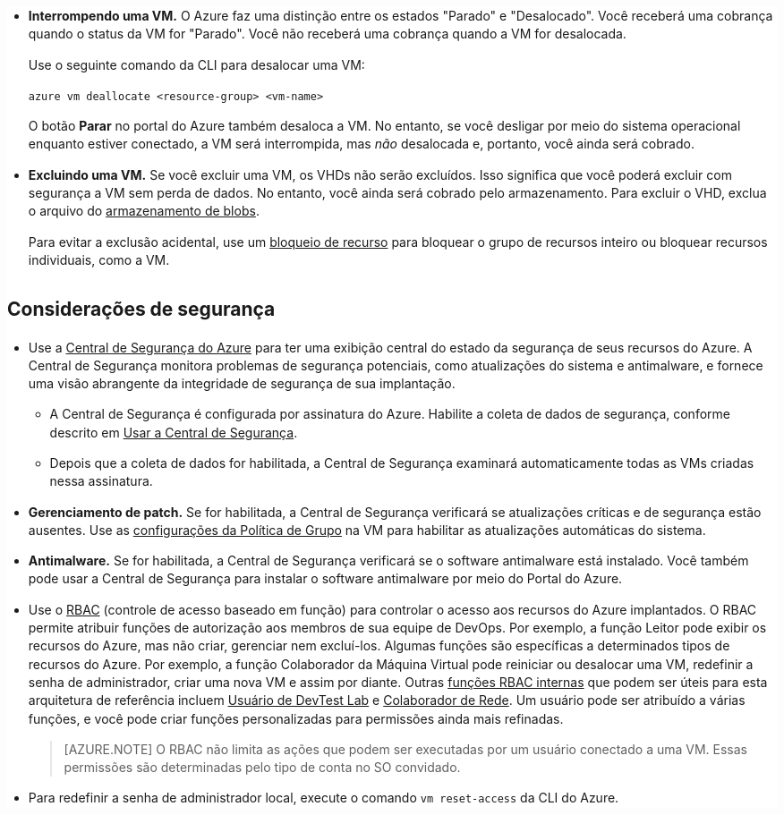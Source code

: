 - **Interrompendo uma VM.** O Azure faz uma distinção entre os estados "Parado" e "Desalocado". Você receberá uma cobrança quando o status da VM for "Parado". Você não receberá uma cobrança quando a VM for desalocada.

    Use o seguinte comando da CLI para desalocar uma VM:

    ```text
    azure vm deallocate <resource-group> <vm-name>
    ```

    O botão **Parar** no portal do Azure também desaloca a VM. No entanto, se você desligar por meio do sistema operacional enquanto estiver conectado, a VM será interrompida, mas _não_ desalocada e, portanto, você ainda será cobrado.

- **Excluindo uma VM.** Se você excluir uma VM, os VHDs não serão excluídos. Isso significa que você poderá excluir com segurança a VM sem perda de dados. No entanto, você ainda será cobrado pelo armazenamento. Para excluir o VHD, exclua o arquivo do [armazenamento de blobs][blob-storage].

  Para evitar a exclusão acidental, use um [bloqueio de recurso][resource-lock] para bloquear o grupo de recursos inteiro ou bloquear recursos individuais, como a VM.

## Considerações de segurança

- Use a [Central de Segurança do Azure][security-center] para ter uma exibição central do estado da segurança de seus recursos do Azure. A Central de Segurança monitora problemas de segurança potenciais, como atualizações do sistema e antimalware, e fornece uma visão abrangente da integridade de segurança de sua implantação.

    - A Central de Segurança é configurada por assinatura do Azure. Habilite a coleta de dados de segurança, conforme descrito em [Usar a Central de Segurança].

    - Depois que a coleta de dados for habilitada, a Central de Segurança examinará automaticamente todas as VMs criadas nessa assinatura.

- **Gerenciamento de patch.** Se for habilitada, a Central de Segurança verificará se atualizações críticas e de segurança estão ausentes. Use as [configurações da Política de Grupo][group-policy] na VM para habilitar as atualizações automáticas do sistema.

- **Antimalware.** Se for habilitada, a Central de Segurança verificará se o software antimalware está instalado. Você também pode usar a Central de Segurança para instalar o software antimalware por meio do Portal do Azure.

- Use o [RBAC][rbac] (controle de acesso baseado em função) para controlar o acesso aos recursos do Azure implantados. O RBAC permite atribuir funções de autorização aos membros de sua equipe de DevOps. Por exemplo, a função Leitor pode exibir os recursos do Azure, mas não criar, gerenciar nem excluí-los. Algumas funções são específicas a determinados tipos de recursos do Azure. Por exemplo, a função Colaborador da Máquina Virtual pode reiniciar ou desalocar uma VM, redefinir a senha de administrador, criar uma nova VM e assim por diante. Outras [funções RBAC internas][rbac-roles] que podem ser úteis para esta arquitetura de referência incluem [Usuário de DevTest Lab][rbac-devtest] e [Colaborador de Rede][rbac-network]. Um usuário pode ser atribuído a várias funções, e você pode criar funções personalizadas para permissões ainda mais refinadas.

    > [AZURE.NOTE] O RBAC não limita as ações que podem ser executadas por um usuário conectado a uma VM. Essas permissões são determinadas pelo tipo de conta no SO convidado.

- Para redefinir a senha de administrador local, execute o comando `vm reset-access` da CLI do Azure.


[audit-logs]: https://azure.microsoft.com/pt-BR/blog/analyze-azure-audit-logs-in-powerbi-more/
[availability-set]: ../articles/virtual-machines/virtual-machines-windows-create-availability-set.md
[azure-cli]: ../articles/virtual-machines-command-line-tools.md
[azure-storage]: ../articles/storage/storage-introduction.md
[blob-snapshot]: ../articles/storage/storage-blob-snapshots.md
[blob-storage]: ../articles/storage/storage-introduction.md
[boot-diagnostics]: https://azure.microsoft.com/pt-BR/blog/boot-diagnostics-for-virtual-machines-v2/
[cname-record]: https://en.wikipedia.org/wiki/CNAME_record
[data-disk]: ../articles/virtual-machines/virtual-machines-windows-about-disks-vhds.md
[disk-encryption]: ../articles/security/azure-security-disk-encryption.md
[enable-monitoring]: ../articles/azure-portal/insights-how-to-use-diagnostics.md
[fqdn]: ../articles/virtual-machines/virtual-machines-windows-portal-create-fqdn.md
[group-policy]: https://technet.microsoft.com/pt-BR/library/dn595129.aspx
[log-collector]: https://azure.microsoft.com/pt-BR/blog/simplifying-virtual-machine-troubleshooting-using-azure-log-collector/
[manage-vm-availability]: ../articles/virtual-machines/virtual-machines-windows-manage-availability.md
[multi-vm]: ../articles/guidance/guidance-compute-multi-vm.md
[naming conventions]: ../articles/guidance/guidance-naming-conventions.md
[nsg]: ../articles/virtual-network/virtual-networks-nsg.md
[nsg-default-rules]: ../articles/virtual-network/virtual-networks-nsg.md#default-rules
[planned-maintenance]: ../articles/virtual-machines/virtual-machines-windows-planned-maintenance.md
[premium-storage]: ../articles/storage/storage-premium-storage.md
[rbac]: ../articles/active-directory/role-based-access-control-what-is.md
[rbac-roles]: ../articles/active-directory/role-based-access-built-in-roles.md
[rbac-devtest]: ../articles/active-directory/role-based-access-built-in-roles.md#devtest-lab-user
[rbac-network]: ../articles/active-directory/role-based-access-built-in-roles.md#network-contributor
[reboot-logs]: https://azure.microsoft.com/pt-BR/blog/viewing-vm-reboot-logs/
[resize-os-disk]: ../articles/virtual-machines/virtual-machines-windows-expand-os-disk.md
[Resize-VHD]: https://technet.microsoft.com/pt-BR/library/hh848535.aspx
[Resize virtual machines]: https://azure.microsoft.com/pt-BR/blog/resize-virtual-machines/
[resource-lock]: ../articles/resource-group-lock-resources.md
[resource-manager-overview]: ../articles/resource-group-overview.md
[security-center]: https://azure.microsoft.com/pt-BR/services/security-center/
[select-vm-image]: ../articles/virtual-machines/virtual-machines-windows-cli-ps-findimage.md
[services-by-region]: https://azure.microsoft.com/pt-BR/regions/#services
[static-ip]: ../articles/virtual-network/virtual-networks-reserved-public-ip.md
[storage-price]: https://azure.microsoft.com/pricing/details/storage/
[Usar a Central de Segurança]: ../articles/security-center/security-center-get-started.md#use-security-center
[virtual-machine-sizes]: ../articles/virtual-machines/virtual-machines-windows-sizes.md
[vm-disk-limits]: ../articles/azure-subscription-service-limits.md#virtual-machine-disk-limits
[vm-resize]: ../articles/virtual-machines/virtual-machines-linux-change-vm-size.md
[vm-sla]: https://azure.microsoft.com/pt-BR/support/legal/sla/virtual-machines/v1_0/
[ARM-Templates]: https://azure.microsoft.com/documentation/articles/resource-group-authoring-templates/
[solution-script]: https://raw.githubusercontent.com/mspnp/arm-building-blocks/master/guidance-compute-single-vm/Scripts/Deploy-ReferenceArchitecture.ps1
[vnet-parameters]: https://raw.githubusercontent.com/mspnp/arm-building-blocks/master/guidance-compute-single-vm/Templates/windows/virtualNetwork.parameters.json
[nsg-parameters]: https://raw.githubusercontent.com/mspnp/arm-building-blocks/master/guidance-compute-single-vm/Templates/windows/networkSecurityGroup.parameters.json
[vm-parameters]: https://raw.githubusercontent.com/mspnp/arm-building-blocks/master/guidance-compute-single-vm/Templates/windows/virtualMachine.parameters.json
[azure-powershell-download]: https://azure.microsoft.com/documentation/articles/powershell-install-configure/
[0]: ./media/guidance-blueprints/compute-single-vm.png "Única arquitetura de VM do Windows no Azure"